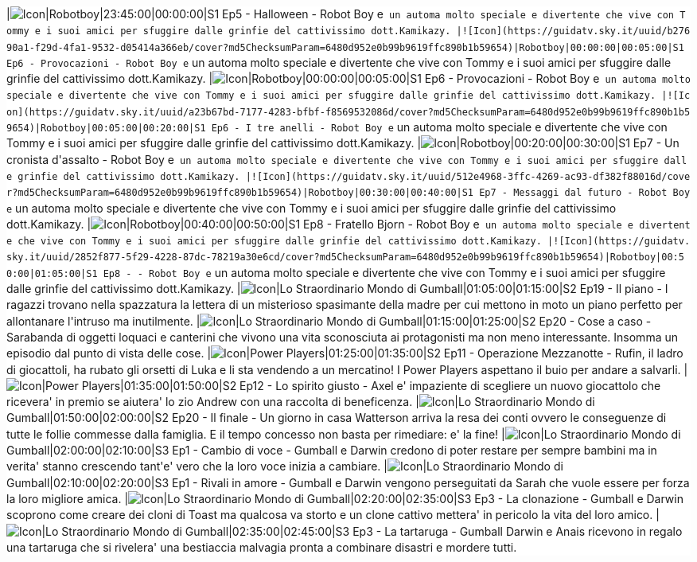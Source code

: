 |![Icon](https://guidatv.sky.it/uuid/35dea383-3013-40f0-addf-c1fe8b2e9c24/cover?md5ChecksumParam=6480d952e0b99b9619ffc890b1b59654)|Robotboy|23:45:00|00:00:00|S1 Ep5 - Halloween - Robot Boy e` un automa molto speciale e divertente che vive con Tommy e i suoi amici per sfuggire dalle grinfie del cattivissimo dott.Kamikazy.
|![Icon](https://guidatv.sky.it/uuid/b27690a1-f29d-4fa1-9532-d05414a366eb/cover?md5ChecksumParam=6480d952e0b99b9619ffc890b1b59654)|Robotboy|00:00:00|00:05:00|S1 Ep6 - Provocazioni - Robot Boy e` un automa molto speciale e divertente che vive con Tommy e i suoi amici per sfuggire dalle grinfie del cattivissimo dott.Kamikazy.
|![Icon](https://guidatv.sky.it/uuid/b27690a1-f29d-4fa1-9532-d05414a366eb/cover?md5ChecksumParam=6480d952e0b99b9619ffc890b1b59654)|Robotboy|00:00:00|00:05:00|S1 Ep6 - Provocazioni - Robot Boy e` un automa molto speciale e divertente che vive con Tommy e i suoi amici per sfuggire dalle grinfie del cattivissimo dott.Kamikazy.
|![Icon](https://guidatv.sky.it/uuid/a23b67bd-7177-4283-bfbf-f8569532086d/cover?md5ChecksumParam=6480d952e0b99b9619ffc890b1b59654)|Robotboy|00:05:00|00:20:00|S1 Ep6 - I tre anelli - Robot Boy e` un automa molto speciale e divertente che vive con Tommy e i suoi amici per sfuggire dalle grinfie del cattivissimo dott.Kamikazy.
|![Icon](https://guidatv.sky.it/uuid/f52a4941-1322-4712-a693-db6dc9de2be0/cover?md5ChecksumParam=6480d952e0b99b9619ffc890b1b59654)|Robotboy|00:20:00|00:30:00|S1 Ep7 - Un cronista d'assalto - Robot Boy e` un automa molto speciale e divertente che vive con Tommy e i suoi amici per sfuggire dalle grinfie del cattivissimo dott.Kamikazy.
|![Icon](https://guidatv.sky.it/uuid/512e4968-3ffc-4269-ac93-df382f88016d/cover?md5ChecksumParam=6480d952e0b99b9619ffc890b1b59654)|Robotboy|00:30:00|00:40:00|S1 Ep7 - Messaggi dal futuro - Robot Boy e` un automa molto speciale e divertente che vive con Tommy e i suoi amici per sfuggire dalle grinfie del cattivissimo dott.Kamikazy.
|![Icon](https://guidatv.sky.it/uuid/faae61ef-7e3a-4dea-80a3-b78b75b3e808/cover?md5ChecksumParam=6480d952e0b99b9619ffc890b1b59654)|Robotboy|00:40:00|00:50:00|S1 Ep8 - Fratello Bjorn - Robot Boy e` un automa molto speciale e divertente che vive con Tommy e i suoi amici per sfuggire dalle grinfie del cattivissimo dott.Kamikazy.
|![Icon](https://guidatv.sky.it/uuid/2852f877-5f29-4228-87dc-78219a30e6cd/cover?md5ChecksumParam=6480d952e0b99b9619ffc890b1b59654)|Robotboy|00:50:00|01:05:00|S1 Ep8 - - Robot Boy e` un automa molto speciale e divertente che vive con Tommy e i suoi amici per sfuggire dalle grinfie del cattivissimo dott.Kamikazy.
|![Icon](https://guidatv.sky.it/uuid/4a62cf73-f7ec-42e3-8c48-c287a217fabe/cover?md5ChecksumParam=72b02a55fd3d56fc957e58568762ce65)|Lo Straordinario Mondo di Gumball|01:05:00|01:15:00|S2 Ep19 - Il piano - I ragazzi trovano nella spazzatura la lettera di un misterioso spasimante della madre per cui mettono in moto un piano perfetto per allontanare l'intruso ma inutilmente.
|![Icon](https://guidatv.sky.it/uuid/9c7c8116-f221-4e69-bf8f-fecaabe38780/cover?md5ChecksumParam=72b02a55fd3d56fc957e58568762ce65)|Lo Straordinario Mondo di Gumball|01:15:00|01:25:00|S2 Ep20 - Cose a caso - Sarabanda di oggetti loquaci e canterini che vivono una vita sconosciuta ai protagonisti ma non meno interessante. Insomma un episodio dal punto di vista delle cose.
|![Icon](https://guidatv.sky.it/uuid/6fdaf3a0-e8a3-48ed-a4ae-8b79aa1def83/cover?md5ChecksumParam=83a4ae913a26d5f988f486e8a8688686)|Power Players|01:25:00|01:35:00|S2 Ep11 - Operazione Mezzanotte - Rufin, il ladro di giocattoli, ha rubato gli orsetti di Luka e li sta vendendo a un mercatino! I Power Players aspettano il buio per andare a salvarli.
|![Icon](https://guidatv.sky.it/uuid/aa13e8b2-d115-4f17-a59f-9efd364746c9/cover?md5ChecksumParam=83a4ae913a26d5f988f486e8a8688686)|Power Players|01:35:00|01:50:00|S2 Ep12 - Lo spirito giusto - Axel e' impaziente di scegliere un nuovo giocattolo che ricevera' in premio se aiutera' lo zio Andrew con una raccolta di beneficenza.
|![Icon](https://guidatv.sky.it/uuid/cb6e2488-4e97-4108-a7b3-2bb5365ba56a/cover?md5ChecksumParam=72b02a55fd3d56fc957e58568762ce65)|Lo Straordinario Mondo di Gumball|01:50:00|02:00:00|S2 Ep20 - Il finale - Un giorno in casa Watterson arriva la resa dei conti ovvero le conseguenze di tutte le follie commesse dalla famiglia. E il tempo concesso non basta per rimediare: e' la fine!
|![Icon](https://guidatv.sky.it/uuid/edf4748e-a34e-4792-8e25-a196be7dd5ee/cover?md5ChecksumParam=c9db424901f4786ee45bca24d98b5f9c)|Lo Straordinario Mondo di Gumball|02:00:00|02:10:00|S3 Ep1 - Cambio di voce - Gumball e Darwin credono di poter restare per sempre bambini ma in verita' stanno crescendo tant'e' vero che la loro voce inizia a cambiare.
|![Icon](https://guidatv.sky.it/uuid/683195aa-30b6-4fb9-8471-94c4de4520d8/cover?md5ChecksumParam=c9db424901f4786ee45bca24d98b5f9c)|Lo Straordinario Mondo di Gumball|02:10:00|02:20:00|S3 Ep1 - Rivali in amore - Gumball e Darwin vengono perseguitati da Sarah che vuole essere per forza la loro migliore amica.
|![Icon](https://guidatv.sky.it/uuid/872ed050-a523-4463-8617-687e413224e8/cover?md5ChecksumParam=c9db424901f4786ee45bca24d98b5f9c)|Lo Straordinario Mondo di Gumball|02:20:00|02:35:00|S3 Ep3 - La clonazione - Gumball e Darwin scoprono come creare dei cloni di Toast ma qualcosa va storto e un clone cattivo mettera' in pericolo la vita del loro amico.
|![Icon](https://guidatv.sky.it/uuid/8b9622e9-cb4d-4a43-8e79-3a179602b087/cover?md5ChecksumParam=c9db424901f4786ee45bca24d98b5f9c)|Lo Straordinario Mondo di Gumball|02:35:00|02:45:00|S3 Ep3 - La tartaruga - Gumball Darwin e Anais ricevono in regalo una tartaruga che si rivelera' una bestiaccia malvagia pronta a combinare disastri e mordere tutti.